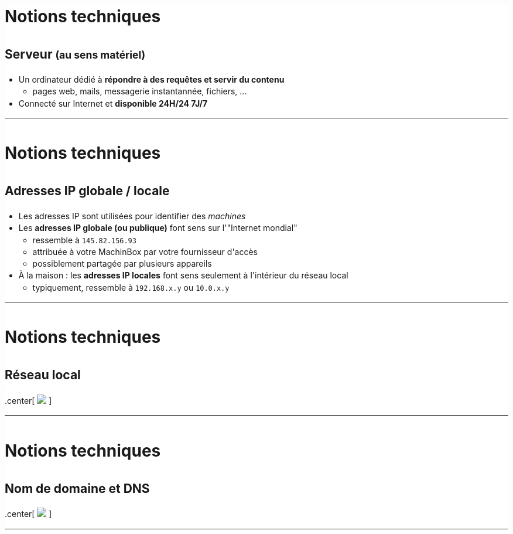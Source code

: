 
# Notions techniques

## Serveur <small>(au sens matériel)</small>

- Un ordinateur dédié à **répondre à des requêtes et servir du contenu**
   - pages web, mails, messagerie instantannée, fichiers, ...
- Connecté sur Internet et **disponible 24H/24 7J/7**


---

# Notions techniques

## Adresses IP globale / locale

- Les adresses IP sont utilisées pour identifier des *machines*
- Les **adresses IP globale (ou publique)** font sens sur l'"Internet mondial"
    - ressemble à `145.82.156.93`
    - attribuée à votre MachinBox par votre fournisseur d'accès
    - possiblement partagée par plusieurs appareils
- À la maison : les **adresses IP locales** font sens seulement à l'intérieur du réseau local
    - typiquement, ressemble à `192.168.x.y` ou `10.0.x.y`

---

# Notions techniques

## Réseau local

.center[
![](img/localnetwork.png)
]

---

# Notions techniques

## Nom de domaine et DNS

.center[
![](img/dns.png)
]

---
